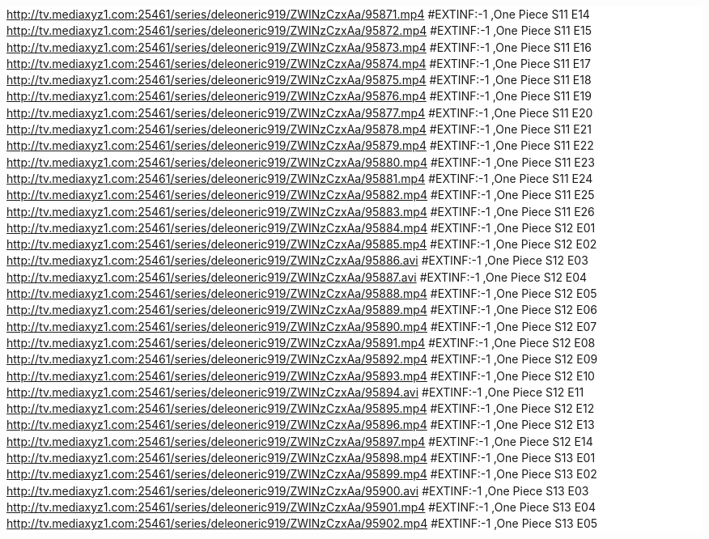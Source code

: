 http://tv.mediaxyz1.com:25461/series/deleoneric919/ZWINzCzxAa/95871.mp4
#EXTINF:-1 ,One Piece S11 E14
http://tv.mediaxyz1.com:25461/series/deleoneric919/ZWINzCzxAa/95872.mp4
#EXTINF:-1 ,One Piece S11 E15
http://tv.mediaxyz1.com:25461/series/deleoneric919/ZWINzCzxAa/95873.mp4
#EXTINF:-1 ,One Piece S11 E16
http://tv.mediaxyz1.com:25461/series/deleoneric919/ZWINzCzxAa/95874.mp4
#EXTINF:-1 ,One Piece S11 E17
http://tv.mediaxyz1.com:25461/series/deleoneric919/ZWINzCzxAa/95875.mp4
#EXTINF:-1 ,One Piece S11 E18
http://tv.mediaxyz1.com:25461/series/deleoneric919/ZWINzCzxAa/95876.mp4
#EXTINF:-1 ,One Piece S11 E19
http://tv.mediaxyz1.com:25461/series/deleoneric919/ZWINzCzxAa/95877.mp4
#EXTINF:-1 ,One Piece S11 E20
http://tv.mediaxyz1.com:25461/series/deleoneric919/ZWINzCzxAa/95878.mp4
#EXTINF:-1 ,One Piece S11 E21
http://tv.mediaxyz1.com:25461/series/deleoneric919/ZWINzCzxAa/95879.mp4
#EXTINF:-1 ,One Piece S11 E22
http://tv.mediaxyz1.com:25461/series/deleoneric919/ZWINzCzxAa/95880.mp4
#EXTINF:-1 ,One Piece S11 E23
http://tv.mediaxyz1.com:25461/series/deleoneric919/ZWINzCzxAa/95881.mp4
#EXTINF:-1 ,One Piece S11 E24
http://tv.mediaxyz1.com:25461/series/deleoneric919/ZWINzCzxAa/95882.mp4
#EXTINF:-1 ,One Piece S11 E25
http://tv.mediaxyz1.com:25461/series/deleoneric919/ZWINzCzxAa/95883.mp4
#EXTINF:-1 ,One Piece S11 E26
http://tv.mediaxyz1.com:25461/series/deleoneric919/ZWINzCzxAa/95884.mp4
#EXTINF:-1 ,One Piece S12 E01
http://tv.mediaxyz1.com:25461/series/deleoneric919/ZWINzCzxAa/95885.mp4
#EXTINF:-1 ,One Piece S12 E02
http://tv.mediaxyz1.com:25461/series/deleoneric919/ZWINzCzxAa/95886.avi
#EXTINF:-1 ,One Piece S12 E03
http://tv.mediaxyz1.com:25461/series/deleoneric919/ZWINzCzxAa/95887.avi
#EXTINF:-1 ,One Piece S12 E04
http://tv.mediaxyz1.com:25461/series/deleoneric919/ZWINzCzxAa/95888.mp4
#EXTINF:-1 ,One Piece S12 E05
http://tv.mediaxyz1.com:25461/series/deleoneric919/ZWINzCzxAa/95889.mp4
#EXTINF:-1 ,One Piece S12 E06
http://tv.mediaxyz1.com:25461/series/deleoneric919/ZWINzCzxAa/95890.mp4
#EXTINF:-1 ,One Piece S12 E07
http://tv.mediaxyz1.com:25461/series/deleoneric919/ZWINzCzxAa/95891.mp4
#EXTINF:-1 ,One Piece S12 E08
http://tv.mediaxyz1.com:25461/series/deleoneric919/ZWINzCzxAa/95892.mp4
#EXTINF:-1 ,One Piece S12 E09
http://tv.mediaxyz1.com:25461/series/deleoneric919/ZWINzCzxAa/95893.mp4
#EXTINF:-1 ,One Piece S12 E10
http://tv.mediaxyz1.com:25461/series/deleoneric919/ZWINzCzxAa/95894.avi
#EXTINF:-1 ,One Piece S12 E11
http://tv.mediaxyz1.com:25461/series/deleoneric919/ZWINzCzxAa/95895.mp4
#EXTINF:-1 ,One Piece S12 E12
http://tv.mediaxyz1.com:25461/series/deleoneric919/ZWINzCzxAa/95896.mp4
#EXTINF:-1 ,One Piece S12 E13
http://tv.mediaxyz1.com:25461/series/deleoneric919/ZWINzCzxAa/95897.mp4
#EXTINF:-1 ,One Piece S12 E14
http://tv.mediaxyz1.com:25461/series/deleoneric919/ZWINzCzxAa/95898.mp4
#EXTINF:-1 ,One Piece S13 E01
http://tv.mediaxyz1.com:25461/series/deleoneric919/ZWINzCzxAa/95899.mp4
#EXTINF:-1 ,One Piece S13 E02
http://tv.mediaxyz1.com:25461/series/deleoneric919/ZWINzCzxAa/95900.avi
#EXTINF:-1 ,One Piece S13 E03
http://tv.mediaxyz1.com:25461/series/deleoneric919/ZWINzCzxAa/95901.mp4
#EXTINF:-1 ,One Piece S13 E04
http://tv.mediaxyz1.com:25461/series/deleoneric919/ZWINzCzxAa/95902.mp4
#EXTINF:-1 ,One Piece S13 E05